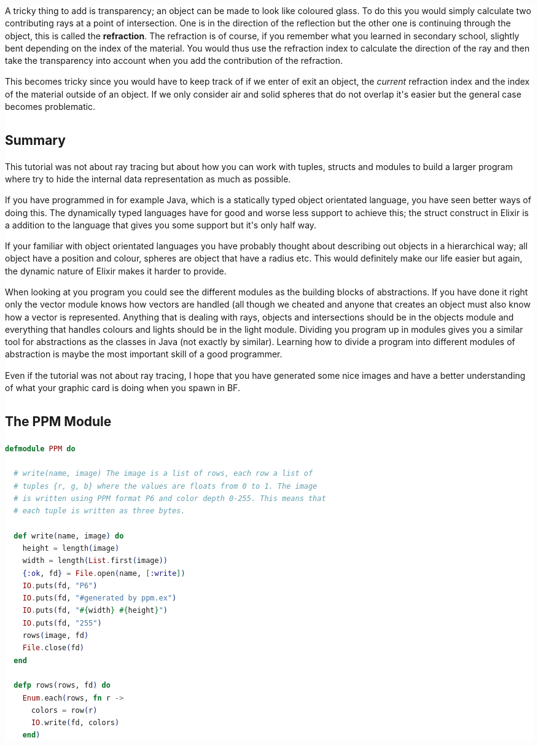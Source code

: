 A tricky thing to add is transparency; an object can be made to look like coloured glass. To do this you would simply calculate two contributing rays at a point of intersection. One is in the direction of the reflection but the other one is continuing through the object, this is called the **refraction**. The refraction is of course, if you remember what you learned in secondary school, slightly bent depending on the index of the material. You would thus use the refraction index to calculate the direction of the ray and then take the transparency into account when you add the contribution of the refraction.

This becomes tricky since you would have to keep track of if we enter of exit an object, the _current_ refraction index and the index of the material outside of an object. If we only consider air and solid spheres that do not overlap it's easier but the general case becomes problematic.

## Summary

This tutorial was not about ray tracing but about how you can work with tuples, structs and modules to build a larger program where try to hide the internal data representation as much as possible.

If you have programmed in for example Java, which is a statically typed object orientated language, you have seen better ways of doing this. The dynamically typed languages have for good and worse less support to achieve this; the struct construct in Elixir is a addition to the language that gives you some support but it's only half way.

If your familiar with object orientated languages you have probably thought about describing out objects in a hierarchical way; all object have a position and colour, spheres are object that have a radius etc. This would definitely make our life easier but again, the dynamic nature of Elixir makes it harder to provide.

When looking at you program you could see the different modules as the building blocks of abstractions. If you have done it right only the vector module knows how vectors are handled \(all though we cheated and anyone that creates an object must also know how a vector is represented. Anything that is dealing with rays, objects and intersections should be in the objects module and everything that handles colours and lights should be in the light module. Dividing you program up in modules gives you a similar tool for abstractions as the classes in Java \(not exactly by similar\). Learning how to divide a program into different modules of abstraction is maybe the most important skill of a good programmer.

Even if the tutorial was not about ray tracing, I hope that you have generated some nice images and have a better understanding of what your graphic card is doing when you spawn in BF.

## The PPM Module

```elixir
defmodule PPM do

  # write(name, image) The image is a list of rows, each row a list of
  # tuples {r, g, b} where the values are floats from 0 to 1. The image
  # is written using PPM format P6 and color depth 0-255. This means that
  # each tuple is written as three bytes.

  def write(name, image) do
    height = length(image)
    width = length(List.first(image))
    {:ok, fd} = File.open(name, [:write])
    IO.puts(fd, "P6")
    IO.puts(fd, "#generated by ppm.ex")
    IO.puts(fd, "#{width} #{height}")
    IO.puts(fd, "255")
    rows(image, fd)
    File.close(fd)
  end

  defp rows(rows, fd) do
    Enum.each(rows, fn r ->
      colors = row(r)
      IO.write(fd, colors)
    end)
```